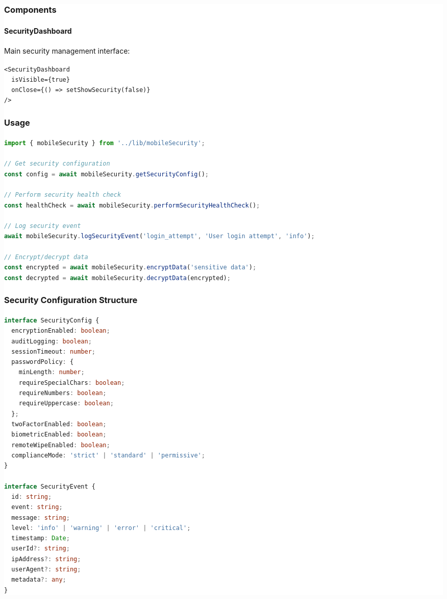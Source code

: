 ### Components

#### SecurityDashboard
Main security management interface:

```tsx
<SecurityDashboard
  isVisible={true}
  onClose={() => setShowSecurity(false)}
/>
```

### Usage

```typescript
import { mobileSecurity } from '../lib/mobileSecurity';

// Get security configuration
const config = await mobileSecurity.getSecurityConfig();

// Perform security health check
const healthCheck = await mobileSecurity.performSecurityHealthCheck();

// Log security event
await mobileSecurity.logSecurityEvent('login_attempt', 'User login attempt', 'info');

// Encrypt/decrypt data
const encrypted = await mobileSecurity.encryptData('sensitive data');
const decrypted = await mobileSecurity.decryptData(encrypted);
```

### Security Configuration Structure

```typescript
interface SecurityConfig {
  encryptionEnabled: boolean;
  auditLogging: boolean;
  sessionTimeout: number;
  passwordPolicy: {
    minLength: number;
    requireSpecialChars: boolean;
    requireNumbers: boolean;
    requireUppercase: boolean;
  };
  twoFactorEnabled: boolean;
  biometricEnabled: boolean;
  remoteWipeEnabled: boolean;
  complianceMode: 'strict' | 'standard' | 'permissive';
}

interface SecurityEvent {
  id: string;
  event: string;
  message: string;
  level: 'info' | 'warning' | 'error' | 'critical';
  timestamp: Date;
  userId?: string;
  ipAddress?: string;
  userAgent?: string;
  metadata?: any;
}
```

